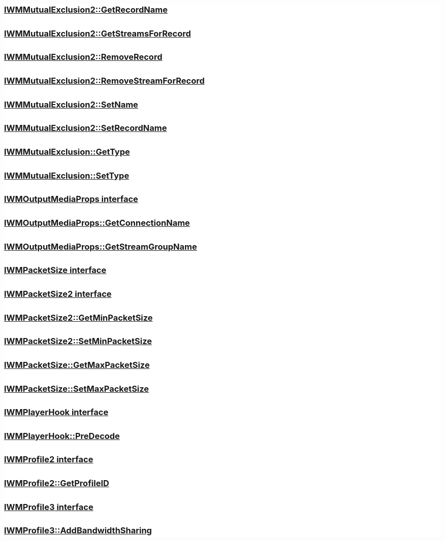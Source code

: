 ### [IWMMutualExclusion2::GetRecordName](../wmsdkidl/nf-wmsdkidl-iwmmutualexclusion2-getrecordname.md)
### [IWMMutualExclusion2::GetStreamsForRecord](../wmsdkidl/nf-wmsdkidl-iwmmutualexclusion2-getstreamsforrecord.md)
### [IWMMutualExclusion2::RemoveRecord](../wmsdkidl/nf-wmsdkidl-iwmmutualexclusion2-removerecord.md)
### [IWMMutualExclusion2::RemoveStreamForRecord](../wmsdkidl/nf-wmsdkidl-iwmmutualexclusion2-removestreamforrecord.md)
### [IWMMutualExclusion2::SetName](../wmsdkidl/nf-wmsdkidl-iwmmutualexclusion2-setname.md)
### [IWMMutualExclusion2::SetRecordName](../wmsdkidl/nf-wmsdkidl-iwmmutualexclusion2-setrecordname.md)
### [IWMMutualExclusion::GetType](../wmsdkidl/nf-wmsdkidl-iwmmutualexclusion-gettype.md)
### [IWMMutualExclusion::SetType](../wmsdkidl/nf-wmsdkidl-iwmmutualexclusion-settype.md)
### [IWMOutputMediaProps interface](../wmsdkidl/nn-wmsdkidl-iwmoutputmediaprops.md)
### [IWMOutputMediaProps::GetConnectionName](../wmsdkidl/nf-wmsdkidl-iwmoutputmediaprops-getconnectionname.md)
### [IWMOutputMediaProps::GetStreamGroupName](../wmsdkidl/nf-wmsdkidl-iwmoutputmediaprops-getstreamgroupname.md)
### [IWMPacketSize interface](../wmsdkidl/nn-wmsdkidl-iwmpacketsize.md)
### [IWMPacketSize2 interface](../wmsdkidl/nn-wmsdkidl-iwmpacketsize2.md)
### [IWMPacketSize2::GetMinPacketSize](../wmsdkidl/nf-wmsdkidl-iwmpacketsize2-getminpacketsize.md)
### [IWMPacketSize2::SetMinPacketSize](../wmsdkidl/nf-wmsdkidl-iwmpacketsize2-setminpacketsize.md)
### [IWMPacketSize::GetMaxPacketSize](../wmsdkidl/nf-wmsdkidl-iwmpacketsize-getmaxpacketsize.md)
### [IWMPacketSize::SetMaxPacketSize](../wmsdkidl/nf-wmsdkidl-iwmpacketsize-setmaxpacketsize.md)
### [IWMPlayerHook interface](../wmsdkidl/nn-wmsdkidl-iwmplayerhook.md)
### [IWMPlayerHook::PreDecode](../wmsdkidl/nf-wmsdkidl-iwmplayerhook-predecode.md)
### [IWMProfile2 interface](../wmsdkidl/nn-wmsdkidl-iwmprofile2.md)
### [IWMProfile2::GetProfileID](../wmsdkidl/nf-wmsdkidl-iwmprofile2-getprofileid.md)
### [IWMProfile3 interface](../wmsdkidl/nn-wmsdkidl-iwmprofile3.md)
### [IWMProfile3::AddBandwidthSharing](../wmsdkidl/nf-wmsdkidl-iwmprofile3-addbandwidthsharing.md)